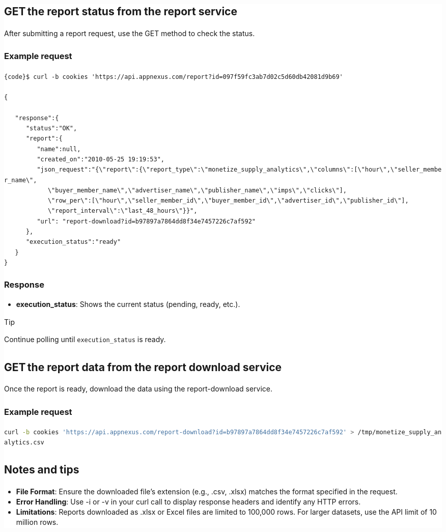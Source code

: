 ## GET the report status from the report service

After submitting a report request, use the GET method to check the status.

### Example request

```
{code}$ curl -b cookies 'https://api.appnexus.com/report?id=097f59fc3ab7d02c5d60db42081d9b69' 

{ 

   "response":{ 
      "status":"OK", 
      "report":{ 
         "name":null, 
         "created_on":"2010-05-25 19:19:53", 
         "json_request":"{\"report\":{\"report_type\":\"monetize_supply_analytics\",\"columns\":[\"hour\",\"seller_member_name\", 
            \"buyer_member_name\",\"advertiser_name\",\"publisher_name\",\"imps\",\"clicks\"], 
            \"row_per\":[\"hour\",\"seller_member_id\",\"buyer_member_id\",\"advertiser_id\",\"publisher_id\"], 
            \"report_interval\":\"last_48_hours\"}}", 
         "url": "report-download?id=b97897a7864dd8f34e7457226c7af592" 
      }, 
      "execution_status":"ready" 
   } 
}
```
### Response
 
  - **execution_status**: Shows the current status (pending, ready, etc.).

> [!TIP]
> Continue polling until `execution_status` is ready.

## GET the report data from the report download service 
 

Once the report is ready, download the data using the report-download service.

### Example request

```bash
curl -b cookies 'https://api.appnexus.com/report-download?id=b97897a7864dd8f34e7457226c7af592' > /tmp/monetize_supply_analytics.csv

```
## Notes and tips

  - **File Format**: Ensure the downloaded file’s extension (e.g., .csv, .xlsx) matches the format specified in the request.
  - **Error Handling**: Use -i or -v in your curl call to display response headers and identify any HTTP errors.
  - **Limitations**: Reports downloaded as .xlsx or Excel files are limited to 100,000 rows. For larger datasets, use the API limit of 10 million rows.
